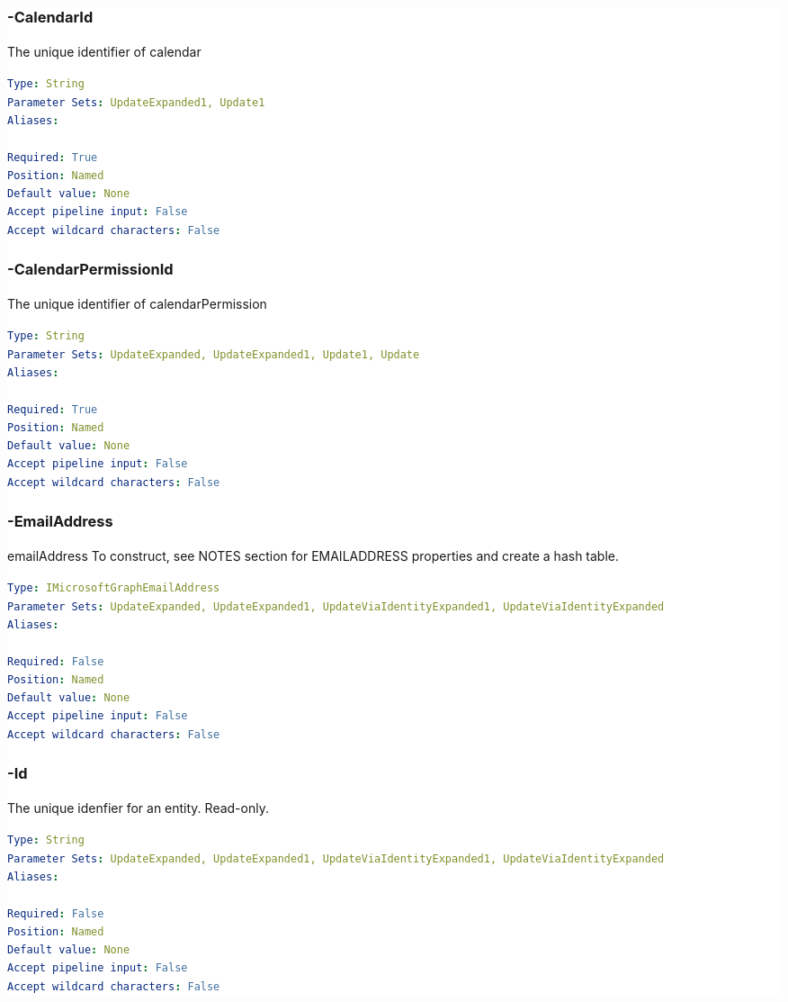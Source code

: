 ### -CalendarId
The unique identifier of calendar

```yaml
Type: String
Parameter Sets: UpdateExpanded1, Update1
Aliases:

Required: True
Position: Named
Default value: None
Accept pipeline input: False
Accept wildcard characters: False
```

### -CalendarPermissionId
The unique identifier of calendarPermission

```yaml
Type: String
Parameter Sets: UpdateExpanded, UpdateExpanded1, Update1, Update
Aliases:

Required: True
Position: Named
Default value: None
Accept pipeline input: False
Accept wildcard characters: False
```

### -EmailAddress
emailAddress
To construct, see NOTES section for EMAILADDRESS properties and create a hash table.

```yaml
Type: IMicrosoftGraphEmailAddress
Parameter Sets: UpdateExpanded, UpdateExpanded1, UpdateViaIdentityExpanded1, UpdateViaIdentityExpanded
Aliases:

Required: False
Position: Named
Default value: None
Accept pipeline input: False
Accept wildcard characters: False
```

### -Id
The unique idenfier for an entity.
Read-only.

```yaml
Type: String
Parameter Sets: UpdateExpanded, UpdateExpanded1, UpdateViaIdentityExpanded1, UpdateViaIdentityExpanded
Aliases:

Required: False
Position: Named
Default value: None
Accept pipeline input: False
Accept wildcard characters: False
```
